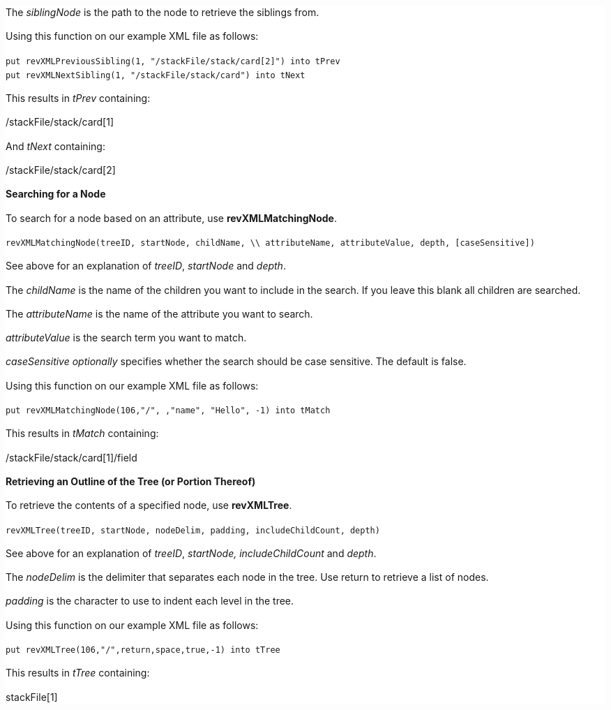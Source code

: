 The *siblingNode* is the path to the node to retrieve the siblings from.

Using this function on our example XML file as follows:

	put revXMLPreviousSibling(1, "/stackFile/stack/card[2]") into tPrev
	put revXMLNextSibling(1, "/stackFile/stack/card") into tNext

This results in *tPrev* containing:

/stackFile/stack/card[1]

And *tNext* containing:

/stackFile/stack/card[2]

**Searching for a Node**

To search for a node based on an attribute, use **revXMLMatchingNode**.

	revXMLMatchingNode(treeID, startNode, childName, \\ attributeName, attributeValue, depth, [caseSensitive])

See above for an explanation of *treeID*, *startNode* and *depth*.

The *childName* is the name of the children you want to include in the
search. If you leave this blank all children are searched.

The *attributeName* is the name of the attribute you want to search.

*attributeValue* is the search term you want to match.

*caseSensitive optionally* specifies whether the search should be case
sensitive. The default is false.

Using this function on our example XML file as follows:

	put revXMLMatchingNode(106,"/", ,"name", "Hello", -1) into tMatch

This results in *tMatch* containing:

/stackFile/stack/card[1]/field

**Retrieving an Outline of the Tree (or Portion Thereof)**

To retrieve the contents of a specified node, use **revXMLTree**.

	revXMLTree(treeID, startNode, nodeDelim, padding, includeChildCount, depth)

See above for an explanation of *treeID*, *startNode, includeChildCount*
and *depth*.

The *nodeDelim* is the delimiter that separates each node in the tree.
Use return to retrieve a list of nodes.

*padding* is the character to use to indent each level in the tree.

Using this function on our example XML file as follows:

	put revXMLTree(106,"/",return,space,true,-1) into tTree

This results in *tTree* containing:

stackFile[1]
